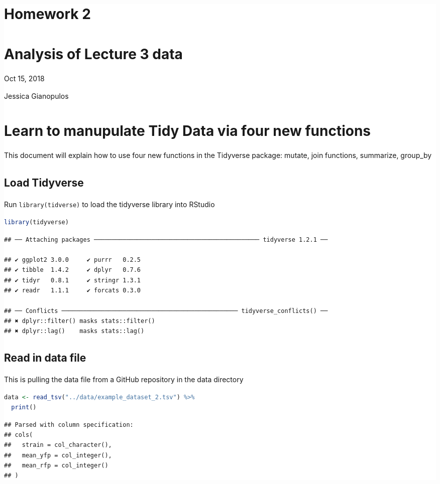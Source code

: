 Homework 2
================

Analysis of Lecture 3 data
==========================

Oct 15, 2018

Jessica Gianopulos

Learn to manupulate Tidy Data via four new functions
====================================================

This document will explain how to use four new functions in the Tidyverse package: mutate, join functions, summarize, group\_by

Load Tidyverse
--------------

Run `library(tidverse)` to load the tidyverse library into RStudio

``` r
library(tidyverse)
```

    ## ── Attaching packages ────────────────────────────────────────────── tidyverse 1.2.1 ──

    ## ✔ ggplot2 3.0.0     ✔ purrr   0.2.5
    ## ✔ tibble  1.4.2     ✔ dplyr   0.7.6
    ## ✔ tidyr   0.8.1     ✔ stringr 1.3.1
    ## ✔ readr   1.1.1     ✔ forcats 0.3.0

    ## ── Conflicts ───────────────────────────────────────────────── tidyverse_conflicts() ──
    ## ✖ dplyr::filter() masks stats::filter()
    ## ✖ dplyr::lag()    masks stats::lag()

Read in data file
-----------------

This is pulling the data file from a GitHub repository in the data directory

``` r
data <- read_tsv("../data/example_dataset_2.tsv") %>% 
  print()
```

    ## Parsed with column specification:
    ## cols(
    ##   strain = col_character(),
    ##   mean_yfp = col_integer(),
    ##   mean_rfp = col_integer()
    ## )
